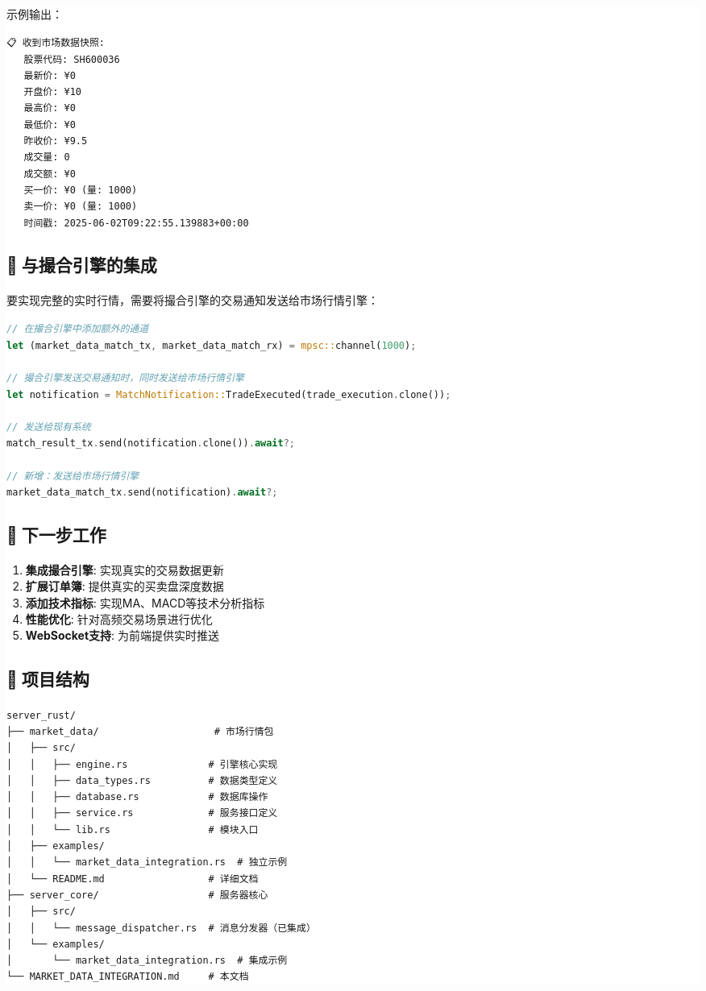 示例输出：
```
📋 收到市场数据快照:
   股票代码: SH600036
   最新价: ¥0
   开盘价: ¥10
   最高价: ¥0
   最低价: ¥0
   昨收价: ¥9.5
   成交量: 0
   成交额: ¥0
   买一价: ¥0 (量: 1000)
   卖一价: ¥0 (量: 1000)
   时间戳: 2025-06-02T09:22:55.139883+00:00
```

## 🔗 与撮合引擎的集成

要实现完整的实时行情，需要将撮合引擎的交易通知发送给市场行情引擎：

```rust
// 在撮合引擎中添加额外的通道
let (market_data_match_tx, market_data_match_rx) = mpsc::channel(1000);

// 撮合引擎发送交易通知时，同时发送给市场行情引擎
let notification = MatchNotification::TradeExecuted(trade_execution.clone());

// 发送给现有系统
match_result_tx.send(notification.clone()).await?;

// 新增：发送给市场行情引擎
market_data_match_tx.send(notification).await?;
```

## 🎯 下一步工作

1. **集成撮合引擎**: 实现真实的交易数据更新
2. **扩展订单簿**: 提供真实的买卖盘深度数据
3. **添加技术指标**: 实现MA、MACD等技术分析指标
4. **性能优化**: 针对高频交易场景进行优化
5. **WebSocket支持**: 为前端提供实时推送

## 📁 项目结构

```
server_rust/
├── market_data/                    # 市场行情包
│   ├── src/
│   │   ├── engine.rs              # 引擎核心实现
│   │   ├── data_types.rs          # 数据类型定义
│   │   ├── database.rs            # 数据库操作
│   │   ├── service.rs             # 服务接口定义
│   │   └── lib.rs                 # 模块入口
│   ├── examples/
│   │   └── market_data_integration.rs  # 独立示例
│   └── README.md                  # 详细文档
├── server_core/                   # 服务器核心
│   ├── src/
│   │   └── message_dispatcher.rs  # 消息分发器（已集成）
│   └── examples/
│       └── market_data_integration.rs  # 集成示例
└── MARKET_DATA_INTEGRATION.md     # 本文档
```
